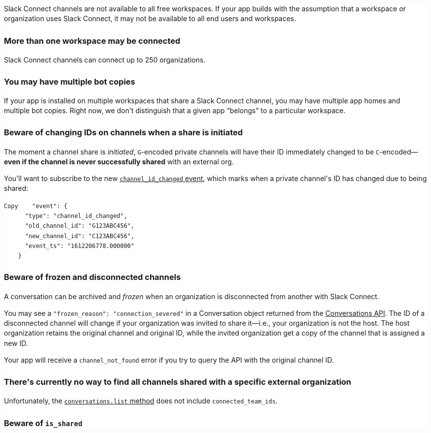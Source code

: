 Slack Connect channels are not available to all free workspaces. If your app builds with the assumption that a workspace or organization uses Slack Connect, it may not be available to all end users and workspaces.

### More than one workspace may be connected

Slack Connect channels can connect up to 250 organizations.

### You may have multiple bot copies

If your app is installed on multiple workspaces that share a Slack Connect channel, you may have multiple app homes and multiple bot copies. Right now, we don't distinguish that a given app “belongs” to a particular workspace.

### Beware of changing IDs on channels when a share is initiated

The moment a channel share is _initiated_, `G`-encoded private channels will have their ID immediately changed to be `C`-encoded— **even if the channel is never successfully shared** with an external org.

You'll want to subscribe to the new [`channel_id_changed` event](https://api.slack.com/events/channel_id_changed), which marks when a private channel's ID has changed due to being shared:

```hljs bash
Copy    "event": {
      "type": "channel_id_changed",
      "old_channel_id": "G123ABC456",
      "new_channel_id": "C123ABC456",
      "event_ts": "1612206778.000000"
    }

```

### Beware of frozen and disconnected channels

A conversation can be archived and _frozen_ when an organization is disconnected from another with Slack Connect.

You may see a `"frozen_reason": "connection_severed"` in a Conversation object returned from the [Conversations API](https://api.slack.com/docs/conversations-api). The ID of a disconnected channel will change if your organization was invited to share it—i.e., your organization is not the host. The host organization retains the original channel and original ID, while the invited organization get a copy of the channel that is assigned a new ID.

Your app will receive a `channel_not_found` error if you try to query the API with the original channel ID.

### There's currently no way to find all channels shared with a specific external organization

Unfortunately, the [`conversations.list` method](https://api.slack.com/methods/conversations.list) does not include `connected_team_ids`.

### Beware of `is_shared`

